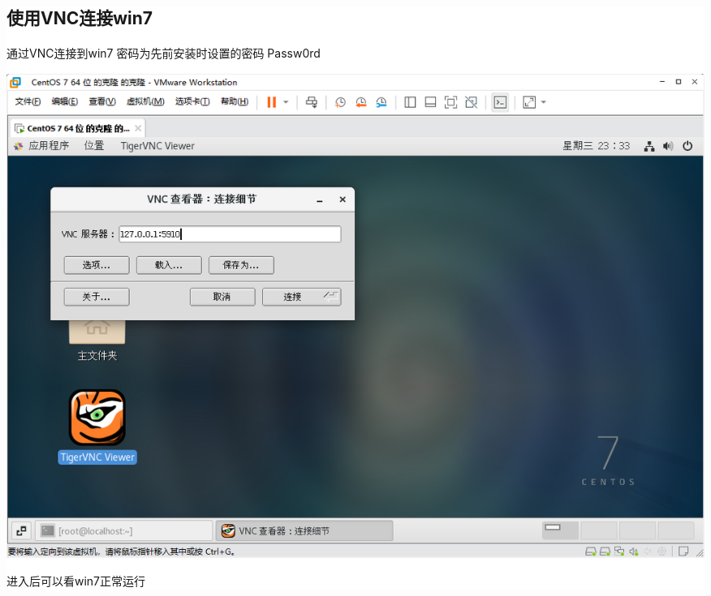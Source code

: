 ## 使用VNC连接win7

通过VNC连接到win7 密码为先前安装时设置的密码 Passw0rd

![image-20221123233327643](./assets/image-20221123233327643.png)

进入后可以看win7正常运行
